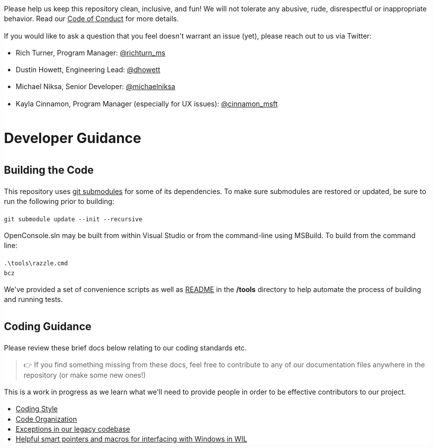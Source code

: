 Please help us keep this repository clean, inclusive, and fun\! We will not tolerate any abusive, rude, disrespectful or inappropriate behavior. Read our [Code of Conduct](http://u.720life.cn/g/22e7b067064505b0b066921a690bc00f40fc6818092ae136d535683f62b36971e7b295096e982152791c6cc0acadce74)  for more details.

If you would like to ask a question that you feel doesn't warrant an issue (yet), please reach out to us via Twitter:

  - Rich Turner, Program Manager: [@richturn\_ms](http://u.720life.cn/g/5ea88169c4a0fbd169233d52478d54fe007ef5d4e19102305bd9dda982ed9d9e) 

  - Dustin Howett, Engineering Lead: [@dhowett](http://u.720life.cn/g/5ea88169c4a0fbd169233d52478d54fe015cb5aa091c27a255ded3201b1cac04) 

  - Michael Niksa, Senior Developer: [@michaelniksa](http://u.720life.cn/g/5ea88169c4a0fbd169233d52478d54fe227ea51e2d29a8cdbdd0dd0a2387edb0) 

  - Kayla Cinnamon, Program Manager (especially for UX issues): [@cinnamon\_msft](http://u.720life.cn/g/5ea88169c4a0fbd169233d52478d54fef7f3fdf610fb30b1e31b551e5ee25cf53c7a310c75ecf2c1dded9d99720dff31) 

# Developer Guidance

## Building the Code

This repository uses [git submodules](http://u.720life.cn/g/0699e533b96232c5e210af6ab5668134af9e5b446fffe54eb720e923db98d7716b1856c762ff07df656cb67af39b81f9867ce21b19d9e1ddbacfbcfdb6070cf4)  for some of its dependencies. To make sure submodules are restored or updated, be sure to run the following prior to building:

```shell
git submodule update --init --recursive
```

OpenConsole.sln may be built from within Visual Studio or from the command-line using MSBuild. To build from the command line:

```shell
.\tools\razzle.cmd
bcz
```

We've provided a set of convenience scripts as well as [README](./tools/README.md) in the **/tools** directory to help automate the process of building and running tests.

## Coding Guidance

Please review these brief docs below relating to our coding standards etc.

> 👉 If you find something missing from these docs, feel free to contribute to any of our documentation files anywhere in the repository (or make some new ones\!)

This is a work in progress as we learn what we'll need to provide people in order to be effective contributors to our project.

  - [Coding Style](http://u.720life.cn/g/54145d0471d91890860f7f8463c03046dd40ae045c96902af50a41bdb40c13e4a6368e632e1fc9e6839993fa497c9b3c5501501c073f1fca9d46db29b2c49daf) 
  - [Code Organization](http://u.720life.cn/g/54145d0471d91890860f7f8463c03046dd40ae045c96902af50a41bdb40c13e4a6368e632e1fc9e6839993fa497c9b3c4b130aa8af5e16b89199708f66dd25b4bfd4c12958cc12db644dd923c7687600) 
  - [Exceptions in our legacy codebase](http://u.720life.cn/g/54145d0471d91890860f7f8463c03046dd40ae045c96902af50a41bdb40c13e4a6368e632e1fc9e6839993fa497c9b3c2679a0a0255e7b31a8edb29023143dc4beb5d9df972d92549b219338e6ddc577) 
  - [Helpful smart pointers and macros for interfacing with Windows in WIL](http://u.720life.cn/g/54145d0471d91890860f7f8463c03046dd40ae045c96902af50a41bdb40c13e4a6368e632e1fc9e6839993fa497c9b3c06ee1fac029eb8278bf75fd388795a7b) 
